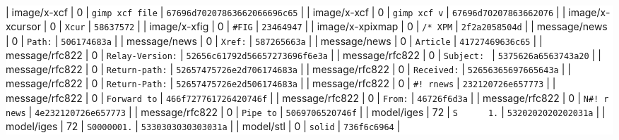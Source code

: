 | image/x-xcf                                              | 0      | `gimp xcf file`                                                     | `67696d70207863662066696c65`                                                                                                         |
| image/x-xcf                                              | 0      | `gimp xcf v`                                                        | `67696d70207863662076`                                                                                                               |
| image/x-xcursor                                          | 0      | `Xcur`                                                              | `58637572`                                                                                                                           |
| image/x-xfig                                             | 0      | `#FIG`                                                              | `23464947`                                                                                                                           |
| image/x-xpixmap                                          | 0      | `/* XPM`                                                            | `2f2a2058504d`                                                                                                                       |
| message/news                                             | 0      | `Path:`                                                             | `506174683a`                                                                                                                         |
| message/news                                             | 0      | `Xref:`                                                             | `587265663a`                                                                                                                         |
| message/news                                             | 0      | `Article`                                                           | `41727469636c65`                                                                                                                     |
| message/rfc822                                           | 0      | `Relay-Version:`                                                    | `52656c61792d56657273696f6e3a`                                                                                                       |
| message/rfc822                                           | 0      | `Subject: `                                                         | `5375626a6563743a20`                                                                                                                 |
| message/rfc822                                           | 0      | `Return-path:`                                                      | `52657475726e2d706174683a`                                                                                                           |
| message/rfc822                                           | 0      | `Received:`                                                         | `52656365697665643a`                                                                                                                 |
| message/rfc822                                           | 0      | `Return-Path:`                                                      | `52657475726e2d506174683a`                                                                                                           |
| message/rfc822                                           | 0      | `#! rnews`                                                          | `232120726e657773`                                                                                                                   |
| message/rfc822                                           | 0      | `Forward to`                                                        | `466f727761726420746f`                                                                                                               |
| message/rfc822                                           | 0      | `From:`                                                             | `46726f6d3a`                                                                                                                         |
| message/rfc822                                           | 0      | `N#! rnews`                                                         | `4e232120726e657773`                                                                                                                 |
| message/rfc822                                           | 0      | `Pipe to`                                                           | `5069706520746f`                                                                                                                     |
| model/iges                                               | 72     | `S      1.`                                                         | `5320202020202031a`                                                                                                                  |
| model/iges                                               | 72     | `S0000001.`                                                         | `5330303030303031a`                                                                                                                  |
| model/stl                                                | 0      | `solid`                                                             | `736f6c6964`                                                                                                                         |